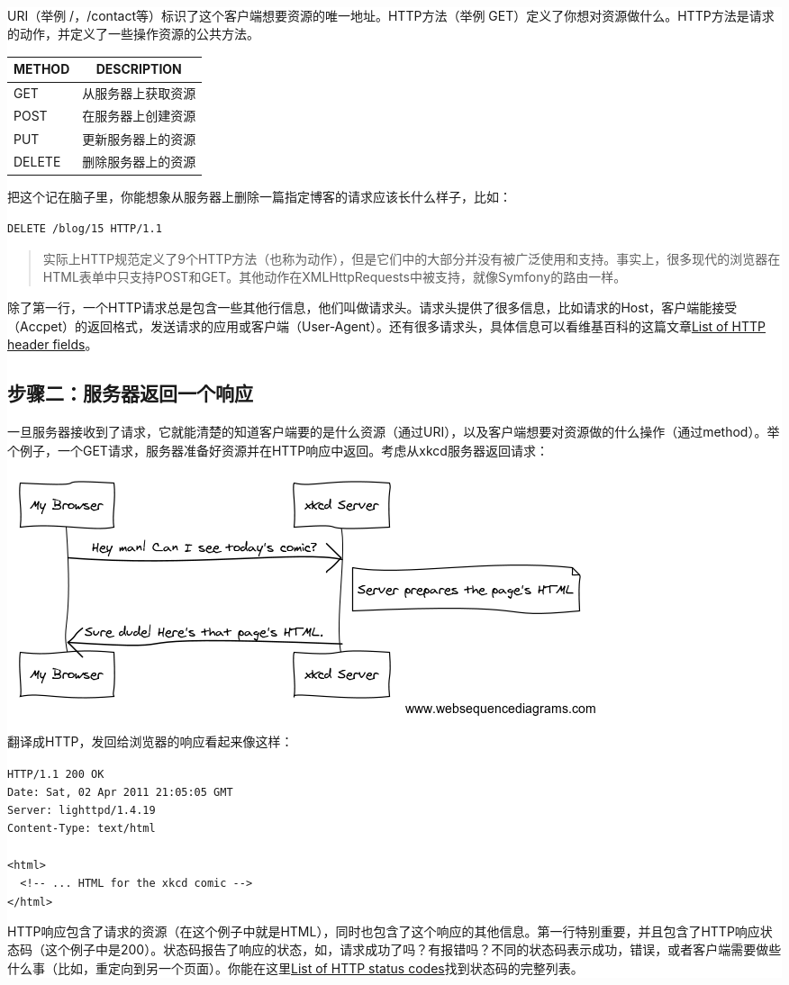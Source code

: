 URI（举例 /，/contact等）标识了这个客户端想要资源的唯一地址。HTTP方法（举例 GET）定义了你想对资源做什么。HTTP方法是请求的动作，并定义了一些操作资源的公共方法。

| METHOD | DESCRIPTION |
| ---    | ---         |
| GET    | 从服务器上获取资源   |
| POST   | 在服务器上创建资源   |
| PUT    | 更新服务器上的资源   |
| DELETE | 删除服务器上的资源   |

把这个记在脑子里，你能想象从服务器上删除一篇指定博客的请求应该长什么样子，比如：
```
DELETE /blog/15 HTTP/1.1
```
>实际上HTTP规范定义了9个HTTP方法（也称为动作），但是它们中的大部分并没有被广泛使用和支持。事实上，很多现代的浏览器在HTML表单中只支持POST和GET。其他动作在XMLHttpRequests中被支持，就像Symfony的路由一样。

除了第一行，一个HTTP请求总是包含一些其他行信息，他们叫做请求头。请求头提供了很多信息，比如请求的Host，客户端能接受（Accpet）的返回格式，发送请求的应用或客户端（User-Agent）。还有很多请求头，具体信息可以看维基百科的这篇文章[List of HTTP header fields](https://en.wikipedia.org/wiki/List_of_HTTP_header_fields)。

## 步骤二：服务器返回一个响应
一旦服务器接收到了请求，它就能清楚的知道客户端要的是什么资源（通过URI），以及客户端想要对资源做的什么操作（通过method）。举个例子，一个GET请求，服务器准备好资源并在HTTP响应中返回。考虑从xkcd服务器返回请求：

![http-xkcd.png](http-xkcd.png)

翻译成HTTP，发回给浏览器的响应看起来像这样：
```
HTTP/1.1 200 OK
Date: Sat, 02 Apr 2011 21:05:05 GMT
Server: lighttpd/1.4.19
Content-Type: text/html

<html>
  <!-- ... HTML for the xkcd comic -->
</html>
```
HTTP响应包含了请求的资源（在这个例子中就是HTML），同时也包含了这个响应的其他信息。第一行特别重要，并且包含了HTTP响应状态码（这个例子中是200）。状态码报告了响应的状态，如，请求成功了吗？有报错吗？不同的状态码表示成功，错误，或者客户端需要做些什么事（比如，重定向到另一个页面）。你能在这里[List of HTTP status codes](https://en.wikipedia.org/wiki/List_of_HTTP_status_codes)找到状态码的完整列表。
